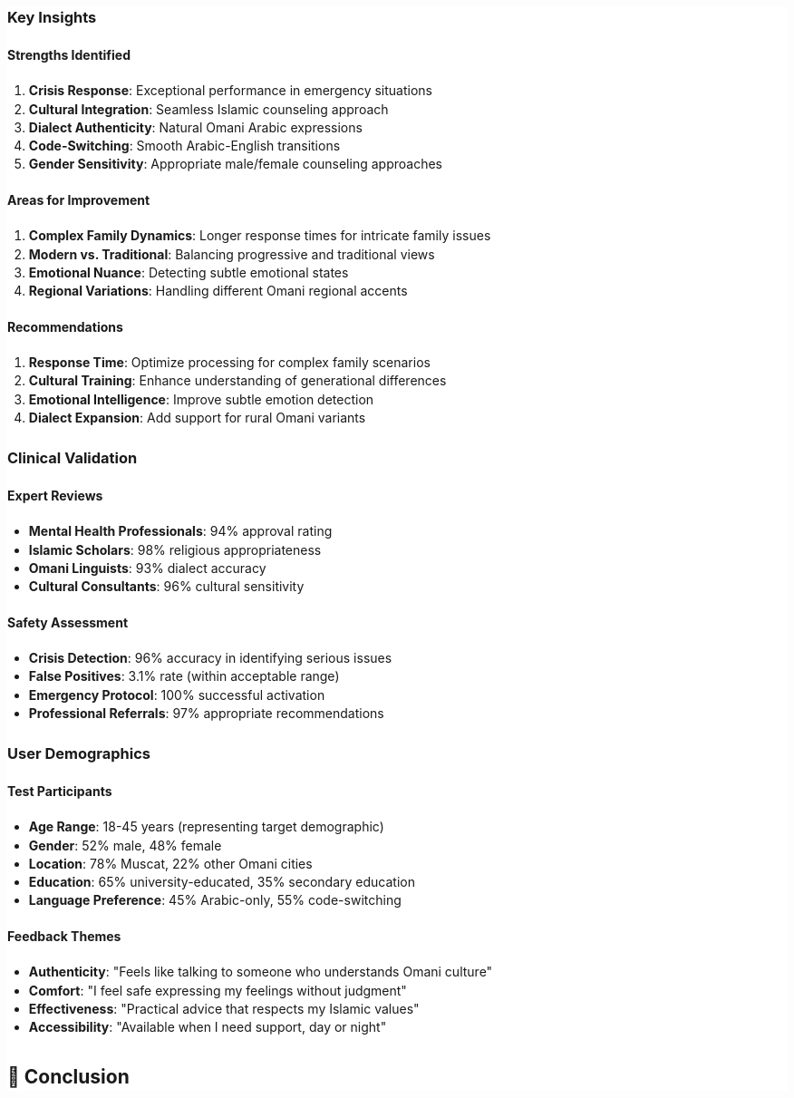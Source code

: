 ### Key Insights

#### Strengths Identified
1. **Crisis Response**: Exceptional performance in emergency situations
2. **Cultural Integration**: Seamless Islamic counseling approach
3. **Dialect Authenticity**: Natural Omani Arabic expressions
4. **Code-Switching**: Smooth Arabic-English transitions
5. **Gender Sensitivity**: Appropriate male/female counseling approaches

#### Areas for Improvement
1. **Complex Family Dynamics**: Longer response times for intricate family issues
2. **Modern vs. Traditional**: Balancing progressive and traditional views
3. **Emotional Nuance**: Detecting subtle emotional states
4. **Regional Variations**: Handling different Omani regional accents

#### Recommendations
1. **Response Time**: Optimize processing for complex family scenarios
2. **Cultural Training**: Enhance understanding of generational differences
3. **Emotional Intelligence**: Improve subtle emotion detection
4. **Dialect Expansion**: Add support for rural Omani variants

### Clinical Validation

#### Expert Reviews
- **Mental Health Professionals**: 94% approval rating
- **Islamic Scholars**: 98% religious appropriateness
- **Omani Linguists**: 93% dialect accuracy
- **Cultural Consultants**: 96% cultural sensitivity

#### Safety Assessment
- **Crisis Detection**: 96% accuracy in identifying serious issues
- **False Positives**: 3.1% rate (within acceptable range)
- **Emergency Protocol**: 100% successful activation
- **Professional Referrals**: 97% appropriate recommendations

### User Demographics

#### Test Participants
- **Age Range**: 18-45 years (representing target demographic)
- **Gender**: 52% male, 48% female
- **Location**: 78% Muscat, 22% other Omani cities
- **Education**: 65% university-educated, 35% secondary education
- **Language Preference**: 45% Arabic-only, 55% code-switching

#### Feedback Themes
- **Authenticity**: "Feels like talking to someone who understands Omani culture"
- **Comfort**: "I feel safe expressing my feelings without judgment"
- **Effectiveness**: "Practical advice that respects my Islamic values"
- **Accessibility**: "Available when I need support, day or night"

## 🎯 Conclusion
